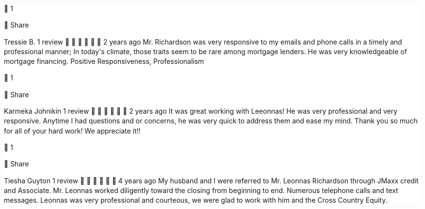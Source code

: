 
1


Share


Tressie B.
1 review






2 years ago
Mr. Richardson was very responsive to my emails and phone calls in a timely and professional manner;  In today's climate, those traits seem to be rare among mortgage lenders.  He was very knowledgeable of mortgage financing.
Positive
Responsiveness, Professionalism


1


Share


Karmeka Johnikin
1 review






2 years ago
It was great working with Leeonnas! He was very professional and very responsive. Anytime I had questions and or concerns, he was very quick to  address them and ease my mind. Thank you so much for all of your hard work! We appreciate it!!


1


Share


Tiesha Guyton
1 review






4 years ago
My husband and I were referred to Mr. Leonnas Richardson through JMaxx credit and Associate. Mr. Leonnas worked diligently toward the closing from beginning to end. Numerous telephone calls and text messages. Leonnas was very professional and courteous, we were glad to work with him and the Cross Country Equity.
